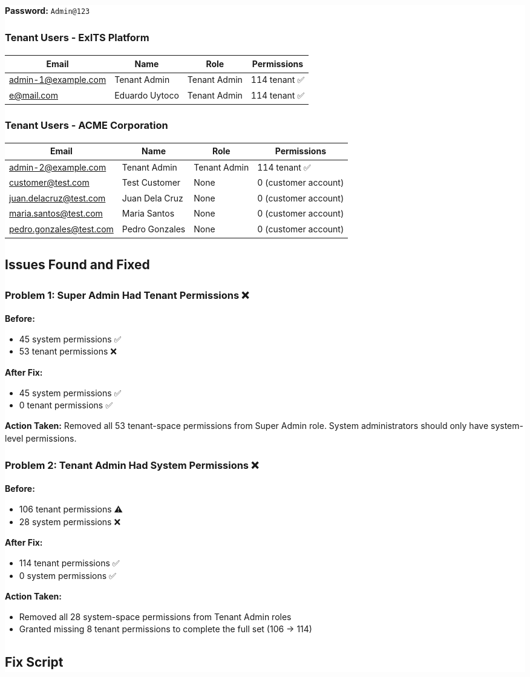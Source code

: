 **Password:** `Admin@123`

### Tenant Users - ExITS Platform

| Email | Name | Role | Permissions |
|-------|------|------|-------------|
| admin-1@example.com | Tenant Admin | Tenant Admin | 114 tenant ✅ |
| e@mail.com | Eduardo Uytoco | Tenant Admin | 114 tenant ✅ |

### Tenant Users - ACME Corporation

| Email | Name | Role | Permissions |
|-------|------|------|-------------|
| admin-2@example.com | Tenant Admin | Tenant Admin | 114 tenant ✅ |
| customer@test.com | Test Customer | None | 0 (customer account) |
| juan.delacruz@test.com | Juan Dela Cruz | None | 0 (customer account) |
| maria.santos@test.com | Maria Santos | None | 0 (customer account) |
| pedro.gonzales@test.com | Pedro Gonzales | None | 0 (customer account) |

## Issues Found and Fixed

### Problem 1: Super Admin Had Tenant Permissions ❌
**Before:**
- 45 system permissions ✅
- 53 tenant permissions ❌

**After Fix:**
- 45 system permissions ✅
- 0 tenant permissions ✅

**Action Taken:**
Removed all 53 tenant-space permissions from Super Admin role. System administrators should only have system-level permissions.

### Problem 2: Tenant Admin Had System Permissions ❌
**Before:**
- 106 tenant permissions ⚠️
- 28 system permissions ❌

**After Fix:**
- 114 tenant permissions ✅
- 0 system permissions ✅

**Action Taken:**
- Removed all 28 system-space permissions from Tenant Admin roles
- Granted missing 8 tenant permissions to complete the full set (106 → 114)

## Fix Script
